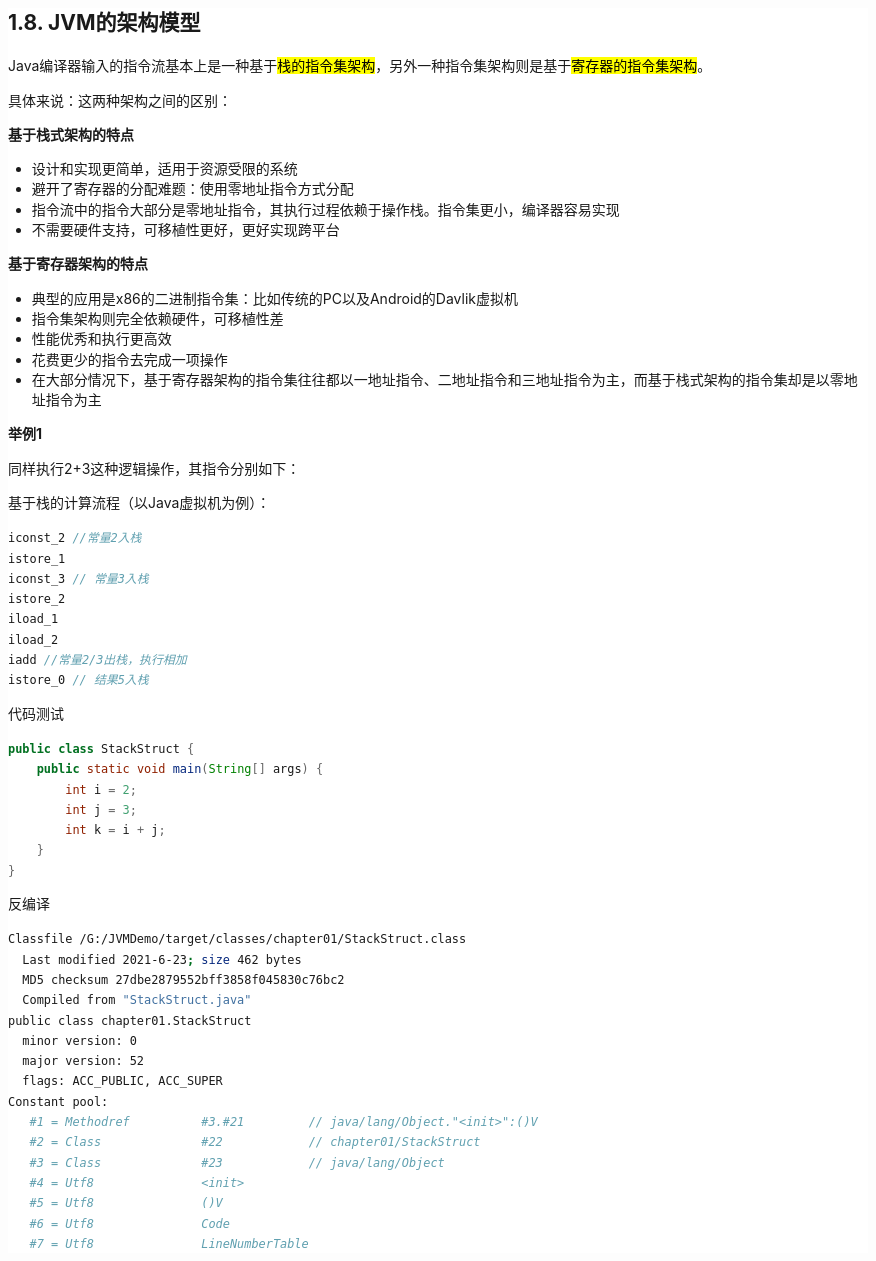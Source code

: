 ## 1.8. JVM的架构模型

Java编译器输入的指令流基本上是一种基于<mark>栈的指令集架构</mark>，另外一种指令集架构则是基于<mark>寄存器的指令集架构</mark>。

具体来说：这两种架构之间的区别：

**基于栈式架构的特点**

- 设计和实现更简单，适用于资源受限的系统
- 避开了寄存器的分配难题：使用零地址指令方式分配
- 指令流中的指令大部分是零地址指令，其执行过程依赖于操作栈。指令集更小，编译器容易实现
- 不需要硬件支持，可移植性更好，更好实现跨平台

**基于寄存器架构的特点**

- 典型的应用是x86的二进制指令集：比如传统的PC以及Android的Davlik虚拟机
- 指令集架构则完全依赖硬件，可移植性差
- 性能优秀和执行更高效
- 花费更少的指令去完成一项操作
- 在大部分情况下，基于寄存器架构的指令集往往都以一地址指令、二地址指令和三地址指令为主，而基于栈式架构的指令集却是以零地址指令为主

**举例1**

同样执行2+3这种逻辑操作，其指令分别如下：

基于栈的计算流程（以Java虚拟机为例）：

```java
iconst_2 //常量2入栈
istore_1
iconst_3 // 常量3入栈
istore_2
iload_1
iload_2
iadd //常量2/3出栈，执行相加
istore_0 // 结果5入栈
```

代码测试

```java
public class StackStruct {
    public static void main(String[] args) {
        int i = 2;
        int j = 3;
        int k = i + j;
    }
}

```

反编译

```bash
Classfile /G:/JVMDemo/target/classes/chapter01/StackStruct.class
  Last modified 2021-6-23; size 462 bytes
  MD5 checksum 27dbe2879552bff3858f045830c76bc2
  Compiled from "StackStruct.java"
public class chapter01.StackStruct
  minor version: 0
  major version: 52
  flags: ACC_PUBLIC, ACC_SUPER
Constant pool:
   #1 = Methodref          #3.#21         // java/lang/Object."<init>":()V
   #2 = Class              #22            // chapter01/StackStruct
   #3 = Class              #23            // java/lang/Object
   #4 = Utf8               <init>
   #5 = Utf8               ()V
   #6 = Utf8               Code
   #7 = Utf8               LineNumberTable
```